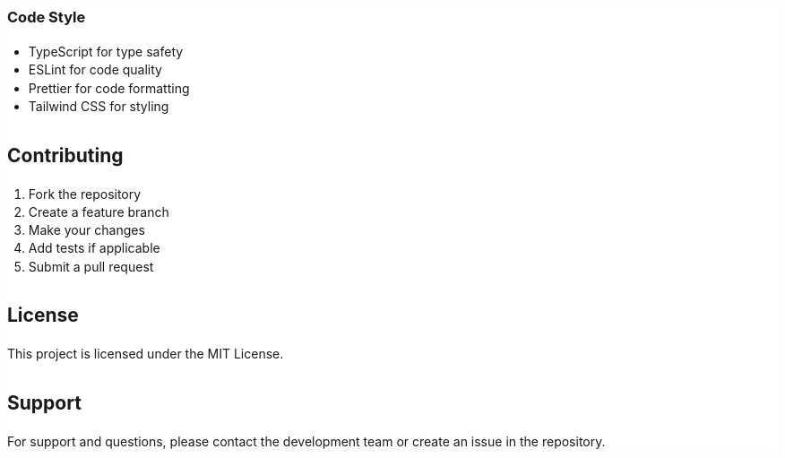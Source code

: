 ### Code Style
- TypeScript for type safety
- ESLint for code quality
- Prettier for code formatting
- Tailwind CSS for styling

## Contributing

1. Fork the repository
2. Create a feature branch
3. Make your changes
4. Add tests if applicable
5. Submit a pull request

## License

This project is licensed under the MIT License.

## Support

For support and questions, please contact the development team or create an issue in the repository.
